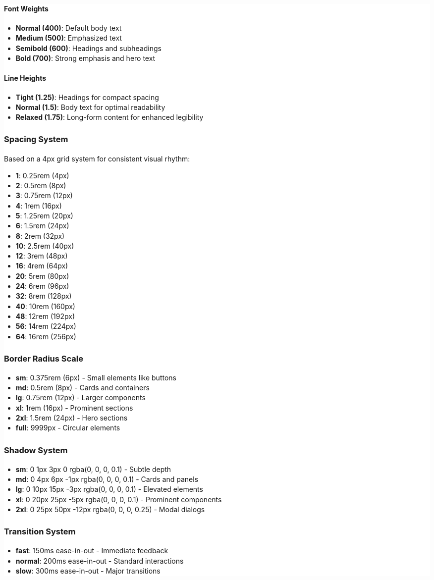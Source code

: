 #### Font Weights
- **Normal (400)**: Default body text
- **Medium (500)**: Emphasized text
- **Semibold (600)**: Headings and subheadings
- **Bold (700)**: Strong emphasis and hero text

#### Line Heights
- **Tight (1.25)**: Headings for compact spacing
- **Normal (1.5)**: Body text for optimal readability
- **Relaxed (1.75)**: Long-form content for enhanced legibility

### Spacing System
Based on a 4px grid system for consistent visual rhythm:

- **1**: 0.25rem (4px)
- **2**: 0.5rem (8px)
- **3**: 0.75rem (12px)
- **4**: 1rem (16px)
- **5**: 1.25rem (20px)
- **6**: 1.5rem (24px)
- **8**: 2rem (32px)
- **10**: 2.5rem (40px)
- **12**: 3rem (48px)
- **16**: 4rem (64px)
- **20**: 5rem (80px)
- **24**: 6rem (96px)
- **32**: 8rem (128px)
- **40**: 10rem (160px)
- **48**: 12rem (192px)
- **56**: 14rem (224px)
- **64**: 16rem (256px)

### Border Radius Scale
- **sm**: 0.375rem (6px) - Small elements like buttons
- **md**: 0.5rem (8px) - Cards and containers
- **lg**: 0.75rem (12px) - Larger components
- **xl**: 1rem (16px) - Prominent sections
- **2xl**: 1.5rem (24px) - Hero sections
- **full**: 9999px - Circular elements

### Shadow System
- **sm**: 0 1px 3px 0 rgba(0, 0, 0, 0.1) - Subtle depth
- **md**: 0 4px 6px -1px rgba(0, 0, 0, 0.1) - Cards and panels
- **lg**: 0 10px 15px -3px rgba(0, 0, 0, 0.1) - Elevated elements
- **xl**: 0 20px 25px -5px rgba(0, 0, 0, 0.1) - Prominent components
- **2xl**: 0 25px 50px -12px rgba(0, 0, 0, 0.25) - Modal dialogs

### Transition System
- **fast**: 150ms ease-in-out - Immediate feedback
- **normal**: 200ms ease-in-out - Standard interactions
- **slow**: 300ms ease-in-out - Major transitions
